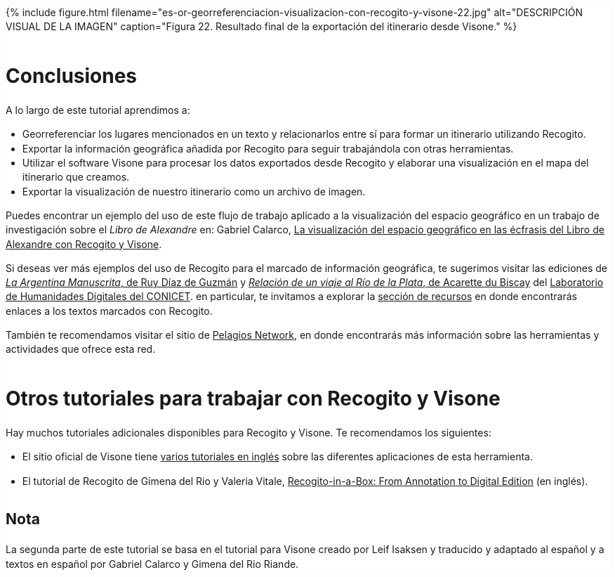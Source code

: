 {% include figure.html filename="es-or-georreferenciacion-visualizacion-con-recogito-y-visone-22.jpg" alt="DESCRIPCIÓN VISUAL DE LA IMAGEN" caption="Figura 22. Resultado final de la exportación del itinerario desde Visone." %}

# Conclusiones

A lo largo de este tutorial aprendimos a: 
- Georreferenciar los lugares mencionados en un texto y relacionarlos entre sí para formar un itinerario utilizando Recogito.
- Exportar la información geográfica añadida por Recogito para seguir trabajándola con otras herramientas. 
- Utilizar el software Visone para procesar los datos exportados desde Recogito y elaborar una visualización en el mapa del itinerario que creamos. 
- Exportar la visualización de nuestro itinerario como un archivo de imagen.

Puedes encontrar un ejemplo del uso de este flujo de trabajo aplicado a la visualización del espacio geográfico en un trabajo de investigación sobre el *Libro de Alexandre* en: Gabriel Calarco, [La visualización del espacio geográfico en las écfrasis del Libro de Alexandre con Recogito y Visone](https://revistas.unlp.edu.ar/publicaahd/article/view/14361).

Si deseas ver más ejemplos del uso de Recogito para el marcado de información geográfica, te sugerimos visitar las ediciones de [*La Argentina Manuscrita*, de Ruy Díaz de Guzmán](https://hdlab.space/La-Argentina-Manuscrita/) y [*Relación de un viaje al Río de la Plata*, de Acarette du Biscay](https://hdlab.space/Relacion-de-un-viaje/) del [Laboratorio de Humanidades Digitales del CONICET](https://hdlab.space/). en particular, te invitamos a explorar la [sección de recursos](https://hdlab.space/argentina-y-conquista-del-rio-de-la-plata/recursos/) en donde encontrarás enlaces a los textos marcados con Recogito.

También te recomendamos visitar el sitio de [Pelagios Network](https://pelagios.org/), en donde encontrarás más información sobre las herramientas y actividades que ofrece esta red.

# Otros tutoriales para trabajar con Recogito y Visone

Hay muchos tutoriales adicionales disponibles para Recogito y Visone. Te recomendamos los siguientes:

- El sitio oficial de Visone tiene [varios tutoriales en inglés](https://visone.info/wiki/index.php/Tutorials#Basic_tutorials) sobre las diferentes aplicaciones de esta herramienta. 

- El tutorial de Recogito de Gimena del Rio y Valeria Vitale, [Recogito-in-a-Box: From Annotation to Digital Edition](https://ri.conicet.gov.ar/handle/11336/134134) (en inglés).

## Nota 

La segunda parte de este tutorial se basa en el tutorial para Visone creado por Leif Isaksen y traducido y adaptado al español y a textos en español por Gabriel Calarco y Gimena del Rio Riande.
